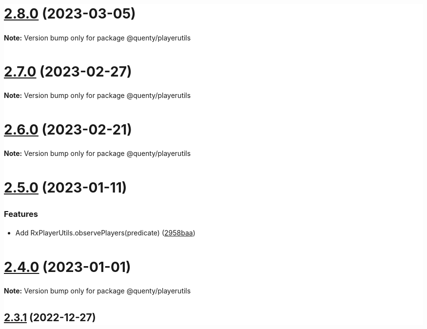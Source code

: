
# [2.8.0](https://github.com/Quenty/NevermoreEngine/compare/@quenty/playerutils@2.7.0...@quenty/playerutils@2.8.0) (2023-03-05)

**Note:** Version bump only for package @quenty/playerutils





# [2.7.0](https://github.com/Quenty/NevermoreEngine/compare/@quenty/playerutils@2.6.0...@quenty/playerutils@2.7.0) (2023-02-27)

**Note:** Version bump only for package @quenty/playerutils





# [2.6.0](https://github.com/Quenty/NevermoreEngine/compare/@quenty/playerutils@2.5.0...@quenty/playerutils@2.6.0) (2023-02-21)

**Note:** Version bump only for package @quenty/playerutils





# [2.5.0](https://github.com/Quenty/NevermoreEngine/compare/@quenty/playerutils@2.4.0...@quenty/playerutils@2.5.0) (2023-01-11)


### Features

* Add RxPlayerUtils.observePlayers(predicate) ([2958baa](https://github.com/Quenty/NevermoreEngine/commit/2958baa6b5c0055b5e965b832be65dda5b4a685a))





# [2.4.0](https://github.com/Quenty/NevermoreEngine/compare/@quenty/playerutils@2.3.1...@quenty/playerutils@2.4.0) (2023-01-01)

**Note:** Version bump only for package @quenty/playerutils





## [2.3.1](https://github.com/Quenty/NevermoreEngine/compare/@quenty/playerutils@2.3.0...@quenty/playerutils@2.3.1) (2022-12-27)
